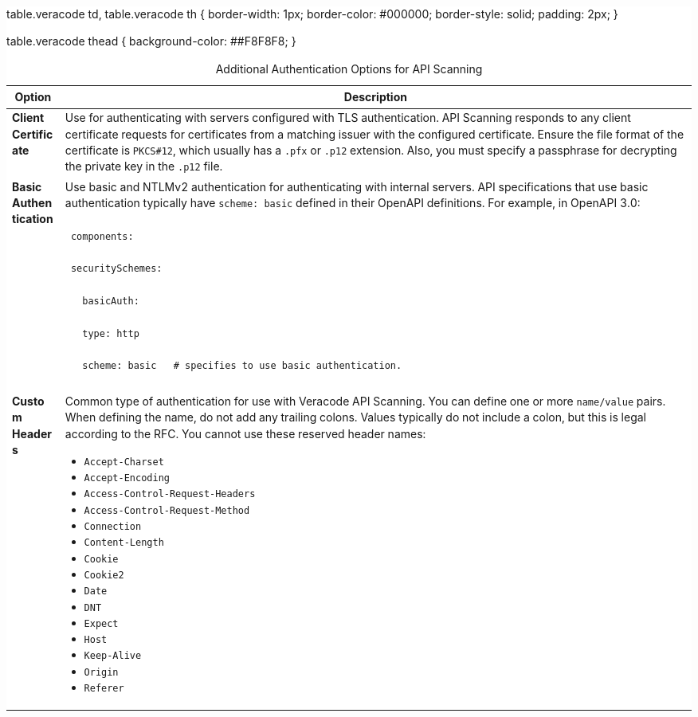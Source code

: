 table.veracode td, table.veracode th {
border-width: 1px;
border-color: #000000;
border-style: solid;
padding: 2px;
}

table.veracode thead {
background-color: ##F8F8F8;
}
</style>
<table class="veracode">
 <thead><caption>Additional Authentication Options for API Scanning</caption>
 <tr>
 <th>Option</th>
 <th>Description</th>
 </tr>
 </thead>
 <tbody><tr>
 <td><b>Client Certificate</b></td>
 <td>Use for authenticating with servers configured with TLS authentication. API Scanning responds to any client certificate requests for certificates from a matching issuer with the configured certificate. Ensure the file format of the certificate is <code>PKCS#12</code>, which usually has a <code>.pfx</code> or <code>.p12</code> extension. Also, you must specify a passphrase for decrypting the private key in the <code>.p12</code> file.</td>
 </tr>
 <tr>
 <td><b>Basic Authentication</b></td>
 <td>Use basic and NTLMv2 authentication for authenticating with internal servers. API specifications that use basic authentication typically have <code>scheme: basic</code> defined in their OpenAPI definitions. For example, in OpenAPI 3.0:<br>

<code>
 components:<br>
 securitySchemes:<br>
   basicAuth:<br>
   type: http<br>
   scheme: basic   # specifies to use basic authentication.<br>
</code>

 </td>
 </tr>
 <tr>
 <td><b>Custom Headers</b></td>
 <td>Common type of authentication for use with Veracode API Scanning. You can define one or more <code>name/value</code> pairs. When defining the name, do not add any trailing colons. Values typically do not include a colon, but this is legal according to the RFC. You cannot use these reserved header names:<br>

<ul>
<li><code>Accept-Charset</code></li>
<li><code>Accept-Encoding</code></li>
<li><code>Access-Control-Request-Headers</code></li>
<li><code>Access-Control-Request-Method</code></li>
<li><code>Connection</code></li>
<li><code>Content-Length</code></li>
<li><code>Cookie</code></li>
<li><code>Cookie2</code></li>
<li><code>Date</code></li>
<li><code>DNT</code></li>
<li><code>Expect</code></li>
<li><code>Host</code></li>
<li><code>Keep-Alive</code></li>
<li><code>Origin</code></li>
<li><code>Referer</code></li>